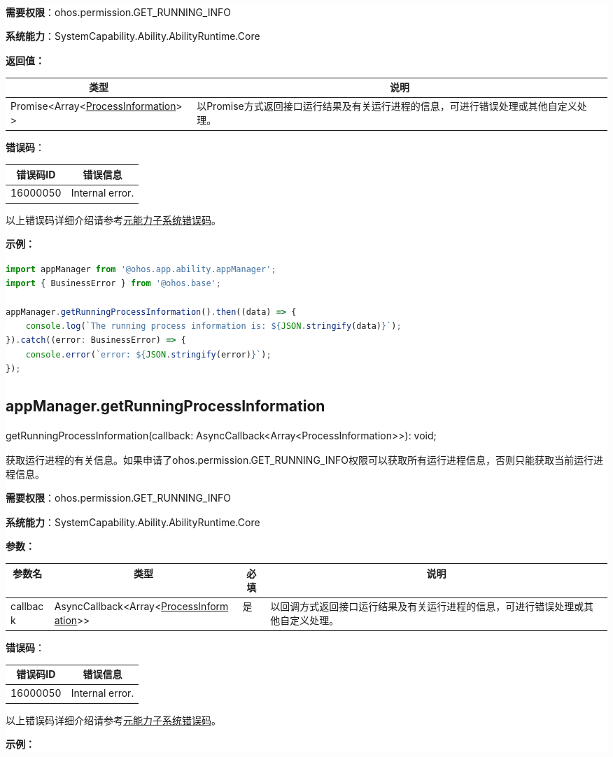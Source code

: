 **需要权限**：ohos.permission.GET_RUNNING_INFO

**系统能力**：SystemCapability.Ability.AbilityRuntime.Core

**返回值：**

| 类型 | 说明 |
| -------- | -------- |
| Promise\<Array\<[ProcessInformation](js-apis-inner-application-processInformation.md)>> | 以Promise方式返回接口运行结果及有关运行进程的信息，可进行错误处理或其他自定义处理。 |

**错误码**：

| 错误码ID | 错误信息 |
| ------- | -------- |
| 16000050 | Internal error. |

以上错误码详细介绍请参考[元能力子系统错误码](../errorcodes/errorcode-ability.md)。

**示例：**

```ts
import appManager from '@ohos.app.ability.appManager';
import { BusinessError } from '@ohos.base';

appManager.getRunningProcessInformation().then((data) => {
    console.log(`The running process information is: ${JSON.stringify(data)}`);
}).catch((error: BusinessError) => {
    console.error(`error: ${JSON.stringify(error)}`);
});
```

## appManager.getRunningProcessInformation

getRunningProcessInformation(callback: AsyncCallback\<Array\<ProcessInformation>>): void;

获取运行进程的有关信息。如果申请了ohos.permission.GET_RUNNING_INFO权限可以获取所有运行进程信息，否则只能获取当前运行进程信息。

**需要权限**：ohos.permission.GET_RUNNING_INFO

**系统能力**：SystemCapability.Ability.AbilityRuntime.Core

**参数：**

  | 参数名 | 类型 | 必填 | 说明 | 
  | -------- | -------- | -------- | -------- |
  | callback | AsyncCallback\<Array\<[ProcessInformation](js-apis-inner-application-processInformation.md)>>  | 是 |以回调方式返回接口运行结果及有关运行进程的信息，可进行错误处理或其他自定义处理。 | 

**错误码**：

| 错误码ID | 错误信息 |
| ------- | -------- |
| 16000050 | Internal error. |

以上错误码详细介绍请参考[元能力子系统错误码](../errorcodes/errorcode-ability.md)。

**示例：**
